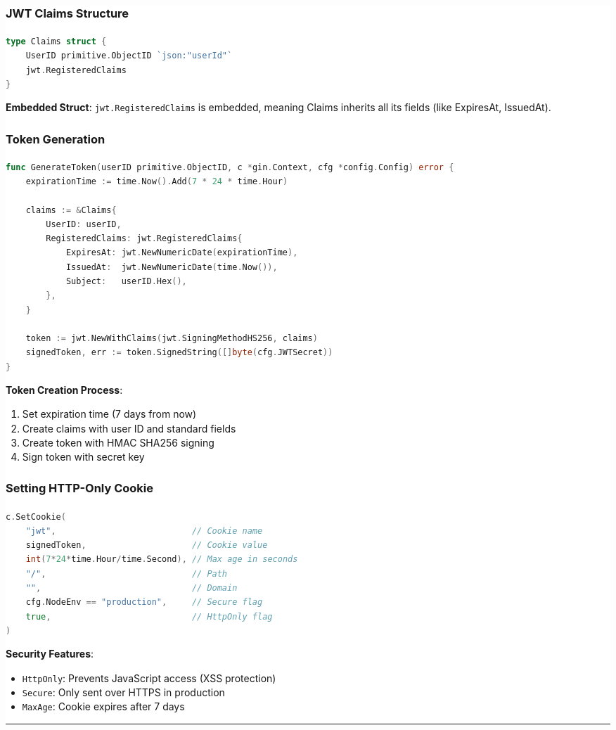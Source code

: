 ### JWT Claims Structure
```go
type Claims struct {
    UserID primitive.ObjectID `json:"userId"`
    jwt.RegisteredClaims
}
```

**Embedded Struct**: `jwt.RegisteredClaims` is embedded, meaning Claims inherits all its fields (like ExpiresAt, IssuedAt).

### Token Generation
```go
func GenerateToken(userID primitive.ObjectID, c *gin.Context, cfg *config.Config) error {
    expirationTime := time.Now().Add(7 * 24 * time.Hour)
    
    claims := &Claims{
        UserID: userID,
        RegisteredClaims: jwt.RegisteredClaims{
            ExpiresAt: jwt.NewNumericDate(expirationTime),
            IssuedAt:  jwt.NewNumericDate(time.Now()),
            Subject:   userID.Hex(),
        },
    }
    
    token := jwt.NewWithClaims(jwt.SigningMethodHS256, claims)
    signedToken, err := token.SignedString([]byte(cfg.JWTSecret))
}
```

**Token Creation Process**:
1. Set expiration time (7 days from now)
2. Create claims with user ID and standard fields
3. Create token with HMAC SHA256 signing
4. Sign token with secret key

### Setting HTTP-Only Cookie
```go
c.SetCookie(
    "jwt",                           // Cookie name
    signedToken,                     // Cookie value
    int(7*24*time.Hour/time.Second), // Max age in seconds
    "/",                             // Path
    "",                              // Domain
    cfg.NodeEnv == "production",     // Secure flag
    true,                            // HttpOnly flag
)
```

**Security Features**:
- `HttpOnly`: Prevents JavaScript access (XSS protection)
- `Secure`: Only sent over HTTPS in production
- `MaxAge`: Cookie expires after 7 days

---